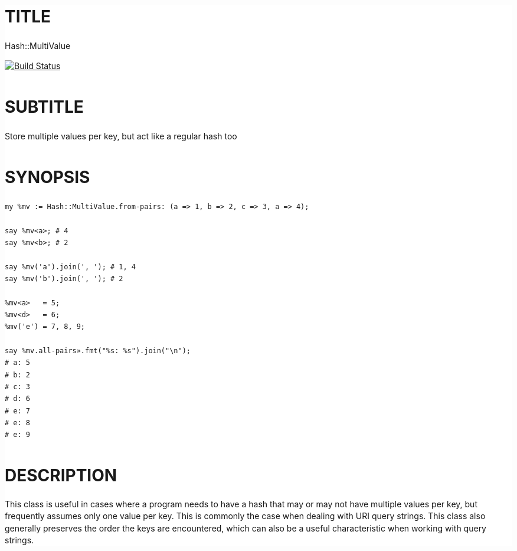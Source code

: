 # TITLE
Hash::MultiValue

[![Build Status](https://travis-ci.org/zostay/p6-Hash-MultiValue.svg?branch=master)](https://travis-ci.org/zostay/p6-Hash-MultiValue)

# SUBTITLE
Store multiple values per key, but act like a regular hash too

# SYNOPSIS

    my %mv := Hash::MultiValue.from-pairs: (a => 1, b => 2, c => 3, a => 4);
    
    say %mv<a>; # 4
    say %mv<b>; # 2
    
    say %mv('a').join(', '); # 1, 4
    say %mv('b').join(', '); # 2
    
    %mv<a>   = 5;
    %mv<d>   = 6;
    %mv('e') = 7, 8, 9;
    
    say %mv.all-pairs».fmt("%s: %s").join("\n");
    # a: 5
    # b: 2
    # c: 3
    # d: 6
    # e: 7
    # e: 8
    # e: 9

# DESCRIPTION

This class is useful in cases where a program needs to have a hash that may or may not have multiple values per key, but frequently assumes only one value per key. This is commonly the case when dealing with URI query strings. This class also generally preserves the order the keys are encountered, which can also be a useful characteristic when working with query strings.
